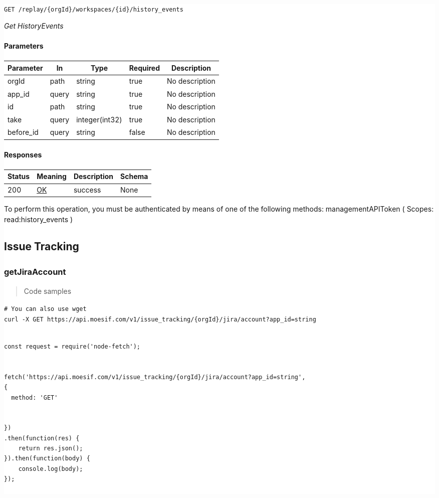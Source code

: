 `GET /replay/{orgId}/workspaces/{id}/history_events`


*Get HistoryEvents*


<h4 id="getHistoryEvents-parameters">Parameters</h4>


|Parameter|In|Type|Required|Description|
|---|---|---|---|---|
|orgId|path|string|true|No description|
|app_id|query|string|true|No description|
|id|path|string|true|No description|
|take|query|integer(int32)|true|No description|
|before_id|query|string|false|No description|


<h4 id="getHistoryEvents-responses">Responses</h4>


|Status|Meaning|Description|Schema|
|---|---|---|---|
|200|[OK](https://tools.ietf.org/html/rfc7231#section-6.3.1)|success|None|


<aside class="warning">
To perform this operation, you must be authenticated by means of one of the following methods:
managementAPIToken ( Scopes: read:history_events )
</aside>


<h2 id="Management-API-Issue-Tracking">Issue Tracking</h2>


### getJiraAccount


<a id="opIdgetJiraAccount"></a>


> Code samples


```shell
# You can also use wget
curl -X GET https://api.moesif.com/v1/issue_tracking/{orgId}/jira/account?app_id=string


```


```javascript--nodejs
const request = require('node-fetch');


fetch('https://api.moesif.com/v1/issue_tracking/{orgId}/jira/account?app_id=string',
{
  method: 'GET'


})
.then(function(res) {
    return res.json();
}).then(function(body) {
    console.log(body);
});


```
